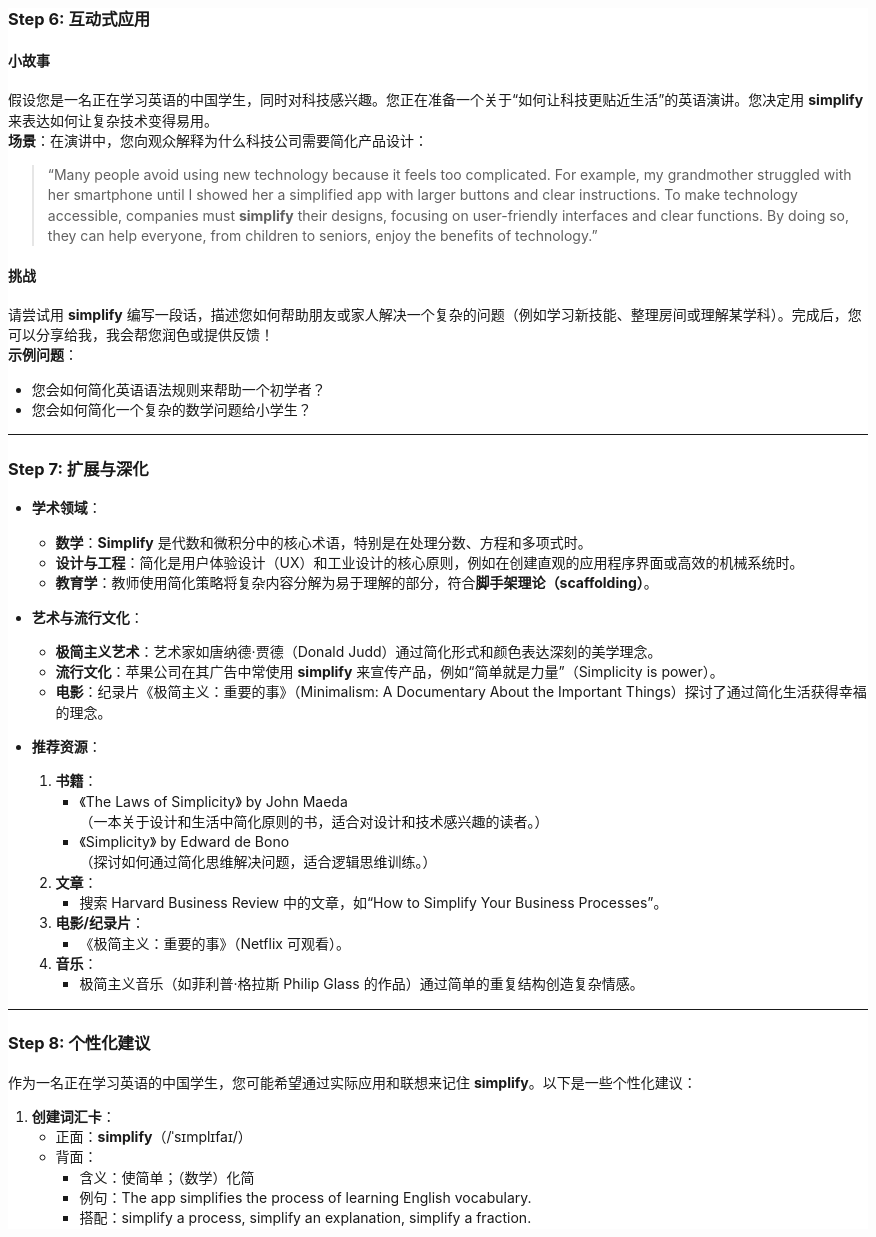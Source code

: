 
### Step 6: 互动式应用

#### 小故事
假设您是一名正在学习英语的中国学生，同时对科技感兴趣。您正在准备一个关于“如何让科技更贴近生活”的英语演讲。您决定用 **simplify** 来表达如何让复杂技术变得易用。  
**场景**：在演讲中，您向观众解释为什么科技公司需要简化产品设计：  
> “Many people avoid using new technology because it feels too complicated. For example, my grandmother struggled with her smartphone until I showed her a simplified app with larger buttons and clear instructions. To make technology accessible, companies must **simplify** their designs, focusing on user-friendly interfaces and clear functions. By doing so, they can help everyone, from children to seniors, enjoy the benefits of technology.”

#### 挑战
请尝试用 **simplify** 编写一段话，描述您如何帮助朋友或家人解决一个复杂的问题（例如学习新技能、整理房间或理解某学科）。完成后，您可以分享给我，我会帮您润色或提供反馈！  
**示例问题**：  
- 您会如何简化英语语法规则来帮助一个初学者？  
- 您会如何简化一个复杂的数学问题给小学生？  

---

### Step 7: 扩展与深化

- **学术领域**：  
  - **数学**：**Simplify** 是代数和微积分中的核心术语，特别是在处理分数、方程和多项式时。  
  - **设计与工程**：简化是用户体验设计（UX）和工业设计的核心原则，例如在创建直观的应用程序界面或高效的机械系统时。  
  - **教育学**：教师使用简化策略将复杂内容分解为易于理解的部分，符合**脚手架理论（scaffolding）**。

- **艺术与流行文化**：  
  - **极简主义艺术**：艺术家如唐纳德·贾德（Donald Judd）通过简化形式和颜色表达深刻的美学理念。  
  - **流行文化**：苹果公司在其广告中常使用 **simplify** 来宣传产品，例如“简单就是力量”（Simplicity is power）。  
  - **电影**：纪录片《极简主义：重要的事》（Minimalism: A Documentary About the Important Things）探讨了通过简化生活获得幸福的理念。

- **推荐资源**：  
  1. **书籍**：  
     - 《The Laws of Simplicity》 by John Maeda  
       （一本关于设计和生活中简化原则的书，适合对设计和技术感兴趣的读者。）  
     - 《Simplicity》 by Edward de Bono  
       （探讨如何通过简化思维解决问题，适合逻辑思维训练。）  
  2. **文章**：  
     - 搜索 Harvard Business Review 中的文章，如“How to Simplify Your Business Processes”。  
  3. **电影/纪录片**：  
     - 《极简主义：重要的事》（Netflix 可观看）。  
  4. **音乐**：  
     - 极简主义音乐（如菲利普·格拉斯 Philip Glass 的作品）通过简单的重复结构创造复杂情感。  

---

### Step 8: 个性化建议

作为一名正在学习英语的中国学生，您可能希望通过实际应用和联想来记住 **simplify**。以下是一些个性化建议：  

1. **创建词汇卡**：  
   - 正面：**simplify**（/ˈsɪmplɪfaɪ/）  
   - 背面：  
     - 含义：使简单；（数学）化简  
     - 例句：The app simplifies the process of learning English vocabulary.  
     - 搭配：simplify a process, simplify an explanation, simplify a fraction.  
